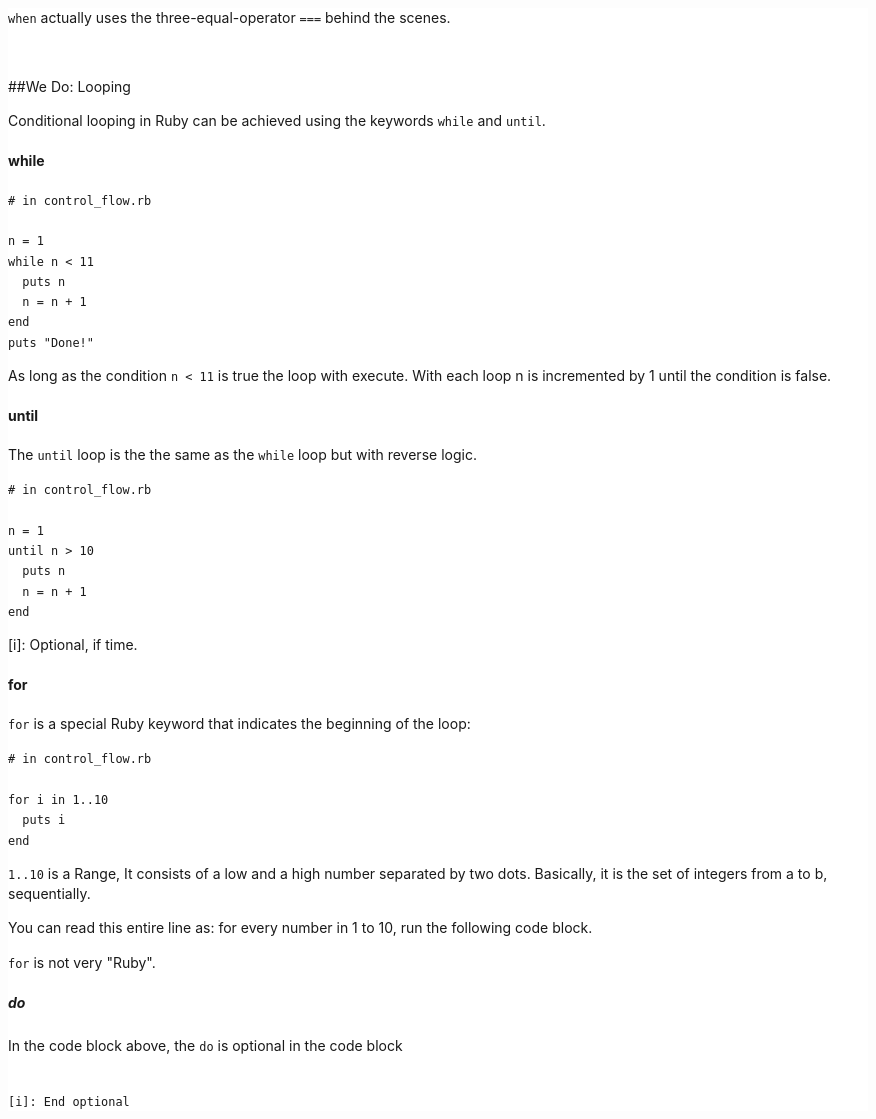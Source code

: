 ```when``` actually uses the three-equal-operator ```===``` behind the scenes.

<br>

##We Do: Looping

Conditional looping in Ruby can be achieved using the keywords ```while``` and ```until```. 

#### while

```
# in control_flow.rb

n = 1
while n < 11
  puts n
  n = n + 1
end
puts "Done!"
```

As long as the condition ```n < 11``` is true the loop with execute. With each loop n is incremented by 1 until the condition is false.

#### until

The ```until``` loop is the the same as the ```while``` loop but with reverse logic.

```
# in control_flow.rb

n = 1
until n > 10
  puts n
  n = n + 1
end
```
    
[i]: Optional, if time.

#### for

```for``` is a special Ruby keyword that indicates the beginning of the loop:

```
# in control_flow.rb
	
for i in 1..10
  puts i
end    
```
  
```1..10``` is a Range, It consists of a low and a high number separated by two dots. Basically, it is the set of integers from a to b, sequentially.

You can read this entire line as: for every number in 1 to 10, run the following code block.

```for``` is not very "Ruby".

##### do

In the code block above, the ```do``` is optional in the code block

```

[i]: End optional